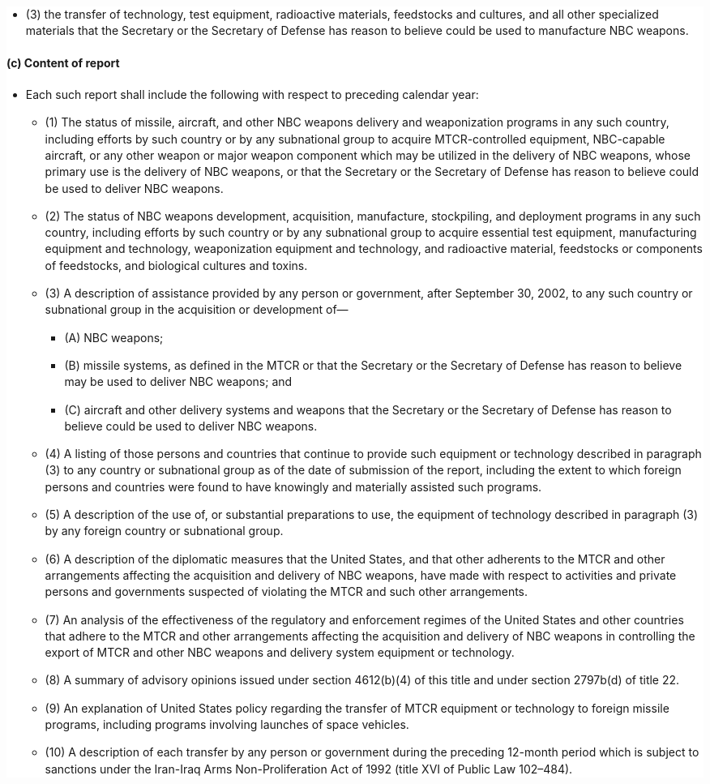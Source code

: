   * (3) the transfer of technology, test equipment, radioactive materials, feedstocks and cultures, and all other specialized materials that the Secretary or the Secretary of Defense has reason to believe could be used to manufacture NBC weapons.

#### (c) Content of report
* Each such report shall include the following with respect to preceding calendar year:

  * (1) The status of missile, aircraft, and other NBC weapons delivery and weaponization programs in any such country, including efforts by such country or by any subnational group to acquire MTCR-controlled equipment, NBC-capable aircraft, or any other weapon or major weapon component which may be utilized in the delivery of NBC weapons, whose primary use is the delivery of NBC weapons, or that the Secretary or the Secretary of Defense has reason to believe could be used to deliver NBC weapons.

  * (2) The status of NBC weapons development, acquisition, manufacture, stockpiling, and deployment programs in any such country, including efforts by such country or by any subnational group to acquire essential test equipment, manufacturing equipment and technology, weaponization equipment and technology, and radioactive material, feedstocks or components of feedstocks, and biological cultures and toxins.

  * (3) A description of assistance provided by any person or government, after September 30, 2002, to any such country or subnational group in the acquisition or development of—

    * (A) NBC weapons;

    * (B) missile systems, as defined in the MTCR or that the Secretary or the Secretary of Defense has reason to believe may be used to deliver NBC weapons; and

    * (C) aircraft and other delivery systems and weapons that the Secretary or the Secretary of Defense has reason to believe could be used to deliver NBC weapons.


  * (4) A listing of those persons and countries that continue to provide such equipment or technology described in paragraph (3) to any country or subnational group as of the date of submission of the report, including the extent to which foreign persons and countries were found to have knowingly and materially assisted such programs.

  * (5) A description of the use of, or substantial preparations to use, the equipment of technology described in paragraph (3) by any foreign country or subnational group.

  * (6) A description of the diplomatic measures that the United States, and that other adherents to the MTCR and other arrangements affecting the acquisition and delivery of NBC weapons, have made with respect to activities and private persons and governments suspected of violating the MTCR and such other arrangements.

  * (7) An analysis of the effectiveness of the regulatory and enforcement regimes of the United States and other countries that adhere to the MTCR and other arrangements affecting the acquisition and delivery of NBC weapons in controlling the export of MTCR and other NBC weapons and delivery system equipment or technology.

  * (8) A summary of advisory opinions issued under section 4612(b)(4) of this title and under section 2797b(d) of title 22.

  * (9) An explanation of United States policy regarding the transfer of MTCR equipment or technology to foreign missile programs, including programs involving launches of space vehicles.

  * (10) A description of each transfer by any person or government during the preceding 12-month period which is subject to sanctions under the Iran-Iraq Arms Non-Proliferation Act of 1992 (title XVI of Public Law 102–484).
